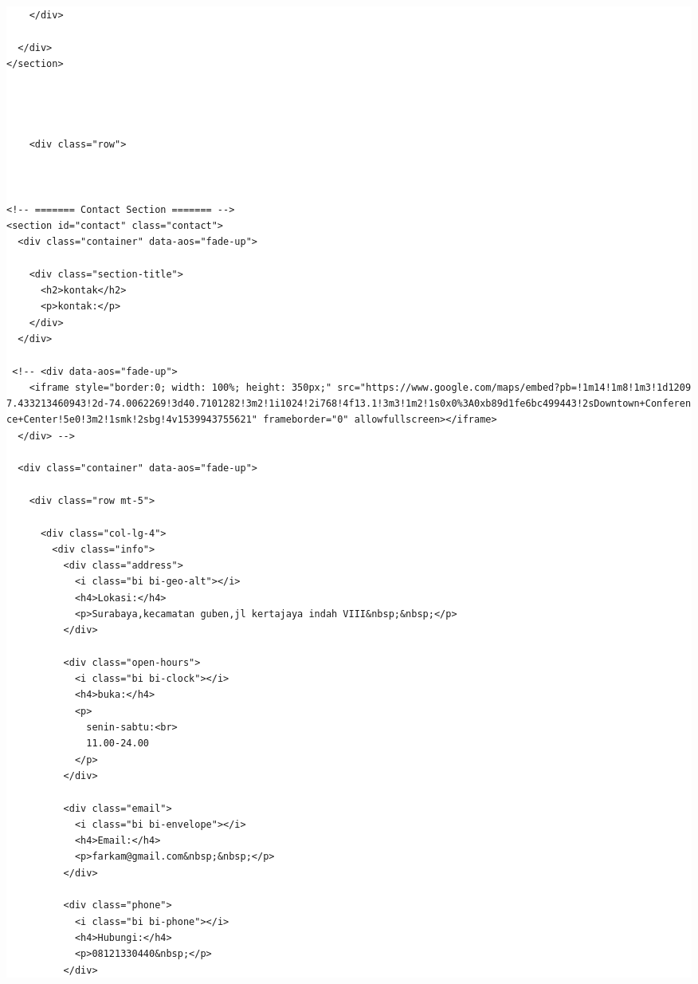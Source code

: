         </div>

      </div>
    </section> 


   

        <div class="row">

         

    <!-- ======= Contact Section ======= -->
    <section id="contact" class="contact">
      <div class="container" data-aos="fade-up">

        <div class="section-title">
          <h2>kontak</h2>
          <p>kontak:</p>
        </div>
      </div>

     <!-- <div data-aos="fade-up">
        <iframe style="border:0; width: 100%; height: 350px;" src="https://www.google.com/maps/embed?pb=!1m14!1m8!1m3!1d12097.433213460943!2d-74.0062269!3d40.7101282!3m2!1i1024!2i768!4f13.1!3m3!1m2!1s0x0%3A0xb89d1fe6bc499443!2sDowntown+Conference+Center!5e0!3m2!1smk!2sbg!4v1539943755621" frameborder="0" allowfullscreen></iframe>
      </div> -->

      <div class="container" data-aos="fade-up">

        <div class="row mt-5">

          <div class="col-lg-4">
            <div class="info">
              <div class="address">
                <i class="bi bi-geo-alt"></i>
                <h4>Lokasi:</h4>
                <p>Surabaya,kecamatan guben,jl kertajaya indah VIII&nbsp;&nbsp;</p>
              </div>

              <div class="open-hours">
                <i class="bi bi-clock"></i>
                <h4>buka:</h4>
                <p>
                  senin-sabtu:<br>
                  11.00-24.00
                </p>
              </div>

              <div class="email">
                <i class="bi bi-envelope"></i>
                <h4>Email:</h4>
                <p>farkam@gmail.com&nbsp;&nbsp;</p>
              </div>

              <div class="phone">
                <i class="bi bi-phone"></i>
                <h4>Hubungi:</h4>
                <p>08121330440&nbsp;</p>
              </div>
